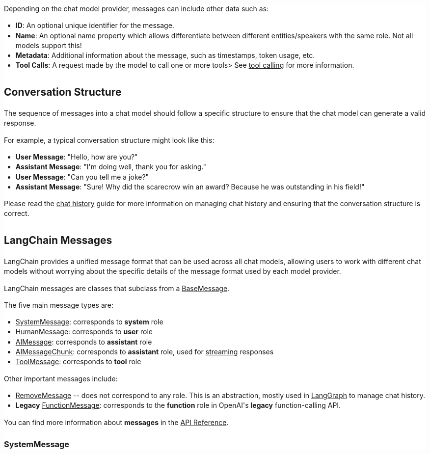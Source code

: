 Depending on the chat model provider, messages can include other data such as:

- **ID**: An optional unique identifier for the message.
- **Name**: An optional name property which allows differentiate between different entities/speakers with the same role. Not all models support this!
- **Metadata**: Additional information about the message, such as timestamps, token usage, etc.
- **Tool Calls**: A request made by the model to call one or more tools> See [tool calling](/docs/concepts/tool_calling) for more information.

## Conversation Structure[​](#conversation-structure)

The sequence of messages into a chat model should follow a specific structure to ensure that the chat model can generate a valid response.

For example, a typical conversation structure might look like this:

- **User Message**: "Hello, how are you?"
- **Assistant Message**: "I&#x27;m doing well, thank you for asking."
- **User Message**: "Can you tell me a joke?"
- **Assistant Message**: "Sure! Why did the scarecrow win an award? Because he was outstanding in his field!"

Please read the [chat history](/docs/concepts/chat_history) guide for more information on managing chat history and ensuring that the conversation structure is correct.

## LangChain Messages[​](#langchain-messages)

LangChain provides a unified message format that can be used across all chat models, allowing users to work with different chat models without worrying about the specific details of the message format used by each model provider.

LangChain messages are classes that subclass from a [BaseMessage](https://api.js.langchain.com/classes/_langchain_core.messages.BaseMessage.html).

The five main message types are:

- [SystemMessage](#systemmessage): corresponds to **system** role
- [HumanMessage](#humanmessage): corresponds to **user** role
- [AIMessage](#aimessage): corresponds to **assistant** role
- [AIMessageChunk](#aimessagechunk): corresponds to **assistant** role, used for [streaming](/docs/concepts/streaming) responses
- [ToolMessage](#toolmessage): corresponds to **tool** role

Other important messages include:

- [RemoveMessage](#removemessage) -- does not correspond to any role. This is an abstraction, mostly used in [LangGraph](/docs/concepts/architecture#langgraph) to manage chat history.
- **Legacy** [FunctionMessage](#legacy-functionmessage): corresponds to the **function** role in OpenAI&#x27;s **legacy** function-calling API.

You can find more information about **messages** in the [API Reference](https://api.js.langchain.com/modules/_langchain_core.messages.html).

### SystemMessage[​](#systemmessage)
